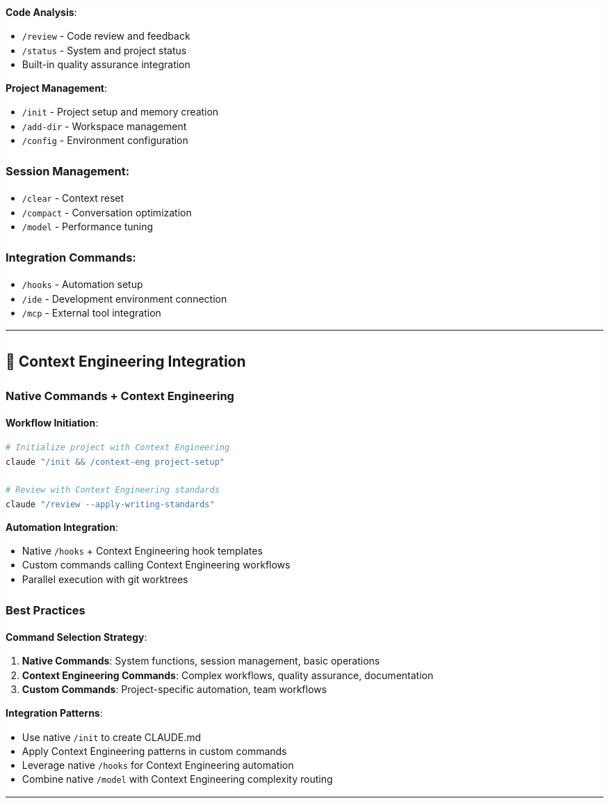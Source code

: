 **Code Analysis**:
- `/review` - Code review and feedback
- `/status` - System and project status
- Built-in quality assurance integration

**Project Management**:
- `/init` - Project setup and memory creation
- `/add-dir` - Workspace management
- `/config` - Environment configuration

### **Session Management**:
- `/clear` - Context reset
- `/compact` - Conversation optimization
- `/model` - Performance tuning

### **Integration Commands**:
- `/hooks` - Automation setup
- `/ide` - Development environment connection
- `/mcp` - External tool integration

---

## 🔗 **Context Engineering Integration**

### **Native Commands + Context Engineering**

**Workflow Initiation**:
```bash
# Initialize project with Context Engineering
claude "/init && /context-eng project-setup"

# Review with Context Engineering standards
claude "/review --apply-writing-standards"
```

**Automation Integration**:
- Native `/hooks` + Context Engineering hook templates
- Custom commands calling Context Engineering workflows
- Parallel execution with git worktrees

### **Best Practices**

**Command Selection Strategy**:
1. **Native Commands**: System functions, session management, basic operations
2. **Context Engineering Commands**: Complex workflows, quality assurance, documentation
3. **Custom Commands**: Project-specific automation, team workflows

**Integration Patterns**:
- Use native `/init` to create CLAUDE.md
- Apply Context Engineering patterns in custom commands
- Leverage native `/hooks` for Context Engineering automation
- Combine native `/model` with Context Engineering complexity routing

---